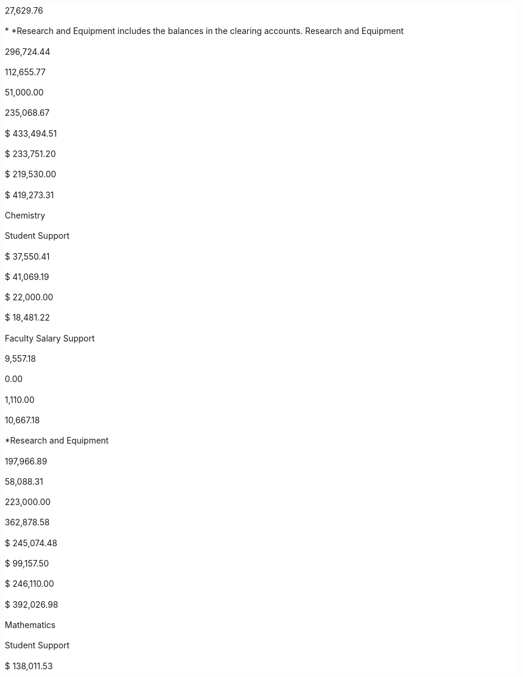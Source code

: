 27,629.76

\* \*Research and Equipment includes the balances in the clearing accounts. Research and Equipment

296,724.44

112,655.77

51,000.00

235,068.67

$ 433,494.51

$ 233,751.20

$ 219,530.00

$ 419,273.31

Chemistry

Student Support

$ 37,550.41

$ 41,069.19

$ 22,000.00

$ 18,481.22

Faculty Salary Support

9,557.18

0.00

1,110.00

10,667.18

\*Research and Equipment

197,966.89

58,088.31

223,000.00

362,878.58

$ 245,074.48

$ 99,157.50

$ 246,110.00

$ 392,026.98

Mathematics

Student Support

$ 138,011.53
